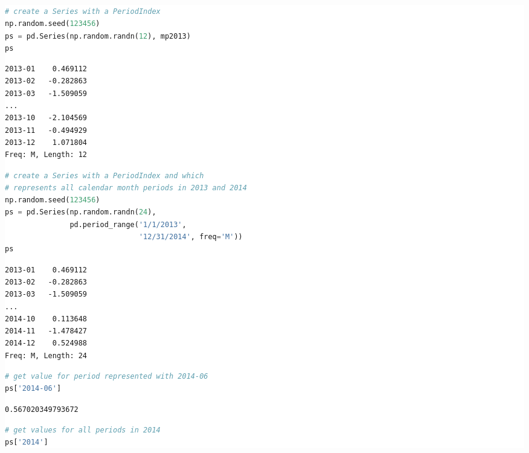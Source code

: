 

```python
# create a Series with a PeriodIndex
np.random.seed(123456)
ps = pd.Series(np.random.randn(12), mp2013)
ps
```




    2013-01    0.469112
    2013-02   -0.282863
    2013-03   -1.509059
    ...
    2013-10   -2.104569
    2013-11   -0.494929
    2013-12    1.071804
    Freq: M, Length: 12




```python
# create a Series with a PeriodIndex and which
# represents all calendar month periods in 2013 and 2014
np.random.seed(123456)
ps = pd.Series(np.random.randn(24),
               pd.period_range('1/1/2013',
                               '12/31/2014', freq='M'))
ps
```




    2013-01    0.469112
    2013-02   -0.282863
    2013-03   -1.509059
    ...
    2014-10    0.113648
    2014-11   -1.478427
    2014-12    0.524988
    Freq: M, Length: 24




```python
# get value for period represented with 2014-06
ps['2014-06']
```




    0.567020349793672




```python
# get values for all periods in 2014
ps['2014']
```

